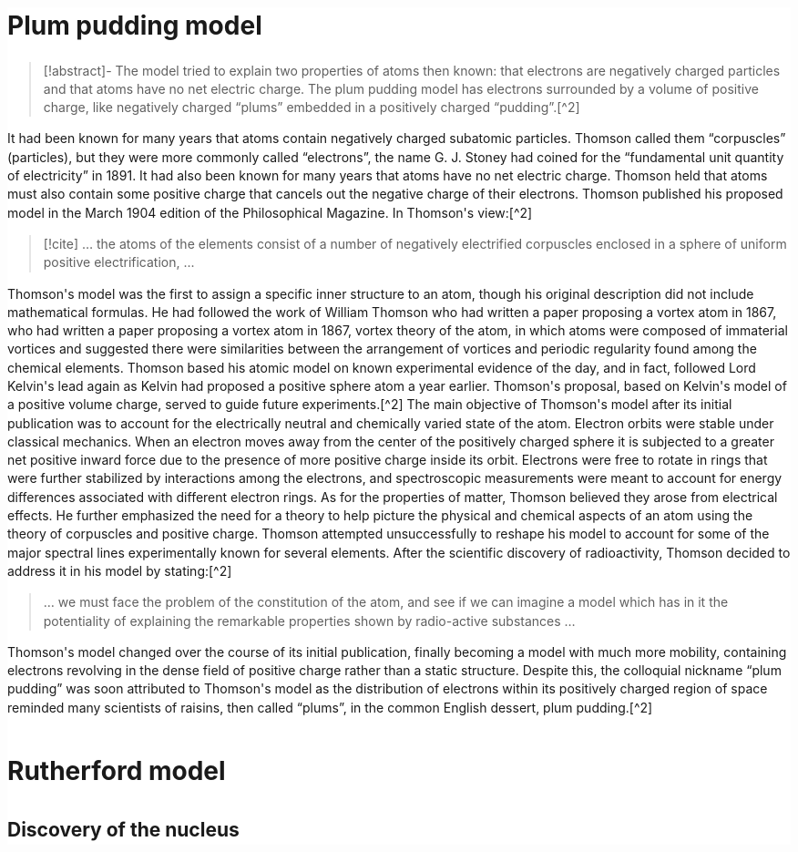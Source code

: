 # Plum pudding model

> [!abstract]-
> The model tried to explain two properties of atoms then known: that electrons are negatively charged particles and that atoms have no net electric charge. The plum pudding model has electrons surrounded by a volume of positive charge, like negatively charged “plums” embedded in a positively charged “pudding”.[^2]

It had been known for many years that atoms contain negatively charged subatomic particles. Thomson called them “corpuscles” (particles), but they were more commonly called “electrons”, the name G. J. Stoney had coined for the “fundamental unit quantity of electricity” in 1891. It had also been known for many years that atoms have no net electric charge. Thomson held that atoms must also contain some positive charge that cancels out the negative charge of their electrons. Thomson published his proposed model in the March 1904 edition of the Philosophical Magazine. In Thomson's view:[^2]

> [!cite]
> … the atoms of the elements consist of a number of negatively electrified corpuscles enclosed in a sphere of uniform positive electrification, ...

Thomson's model was the first to assign a specific inner structure to an atom, though his original description did not include mathematical formulas. He had followed the work of William Thomson who had written a paper proposing a vortex atom in 1867, who had written a paper proposing a vortex atom in 1867, vortex theory of the atom, in which atoms were composed of immaterial vortices and suggested there were similarities between the arrangement of vortices and periodic regularity found among the chemical elements. Thomson based his atomic model on known experimental evidence of the day, and in fact, followed Lord Kelvin's lead again as Kelvin had proposed a positive sphere atom a year earlier. Thomson's proposal, based on Kelvin's model of a positive volume charge, served to guide future experiments.[^2]
The main objective of Thomson's model after its initial publication was to account for the electrically neutral and chemically varied state of the atom. Electron orbits were stable under classical mechanics. When an electron moves away from the center of the positively charged sphere it is subjected to a greater net positive inward force due to the presence of more positive charge inside its orbit. Electrons were free to rotate in rings that were further stabilized by interactions among the electrons, and spectroscopic measurements were meant to account for energy differences associated with different electron rings. As for the properties of matter, Thomson believed they arose from electrical effects. He further emphasized the need for a theory to help picture the physical and chemical aspects of an atom using the theory of corpuscles and positive charge. Thomson attempted unsuccessfully to reshape his model to account for some of the major spectral lines experimentally known for several elements. After the scientific discovery of radioactivity, Thomson decided to address it in his model by stating:[^2]

> … we must face the problem of the constitution of the atom, and see if we can imagine a model which has in it the potentiality of explaining the remarkable properties shown by radio-active substances …

Thomson's model changed over the course of its initial publication, finally becoming a model with much more mobility, containing electrons revolving in the dense field of positive charge rather than a static structure. Despite this, the colloquial nickname “plum pudding” was soon attributed to Thomson's model as the distribution of electrons within its positively charged region of space reminded many scientists of raisins, then called “plums”, in the common English dessert, plum pudding.[^2]
# Rutherford model
## Discovery of the nucleus

[^1]: [Atom | English Wikipedia | 10 September 2023](https://en.wikipedia.org/wiki/Atom)